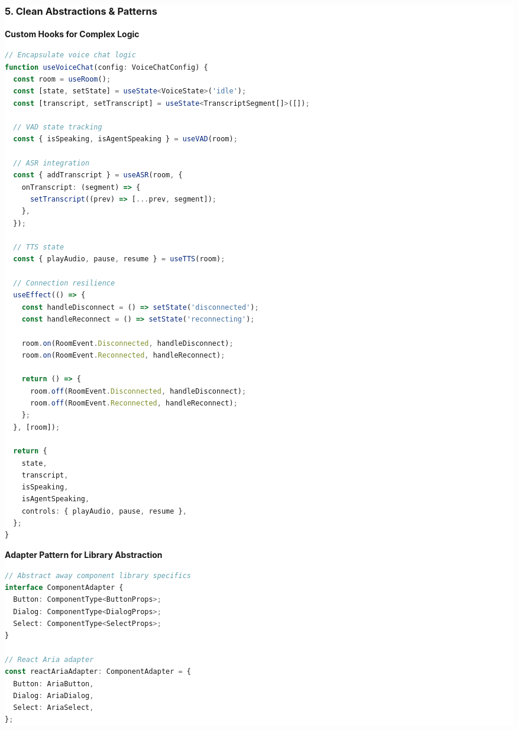 ### 5. Clean Abstractions & Patterns

**Custom Hooks for Complex Logic**

```typescript
// Encapsulate voice chat logic
function useVoiceChat(config: VoiceChatConfig) {
  const room = useRoom();
  const [state, setState] = useState<VoiceState>('idle');
  const [transcript, setTranscript] = useState<TranscriptSegment[]>([]);

  // VAD state tracking
  const { isSpeaking, isAgentSpeaking } = useVAD(room);

  // ASR integration
  const { addTranscript } = useASR(room, {
    onTranscript: (segment) => {
      setTranscript((prev) => [...prev, segment]);
    },
  });

  // TTS state
  const { playAudio, pause, resume } = useTTS(room);

  // Connection resilience
  useEffect(() => {
    const handleDisconnect = () => setState('disconnected');
    const handleReconnect = () => setState('reconnecting');

    room.on(RoomEvent.Disconnected, handleDisconnect);
    room.on(RoomEvent.Reconnected, handleReconnect);

    return () => {
      room.off(RoomEvent.Disconnected, handleDisconnect);
      room.off(RoomEvent.Reconnected, handleReconnect);
    };
  }, [room]);

  return {
    state,
    transcript,
    isSpeaking,
    isAgentSpeaking,
    controls: { playAudio, pause, resume },
  };
}
```

**Adapter Pattern for Library Abstraction**

```typescript
// Abstract away component library specifics
interface ComponentAdapter {
  Button: ComponentType<ButtonProps>;
  Dialog: ComponentType<DialogProps>;
  Select: ComponentType<SelectProps>;
}

// React Aria adapter
const reactAriaAdapter: ComponentAdapter = {
  Button: AriaButton,
  Dialog: AriaDialog,
  Select: AriaSelect,
};

```